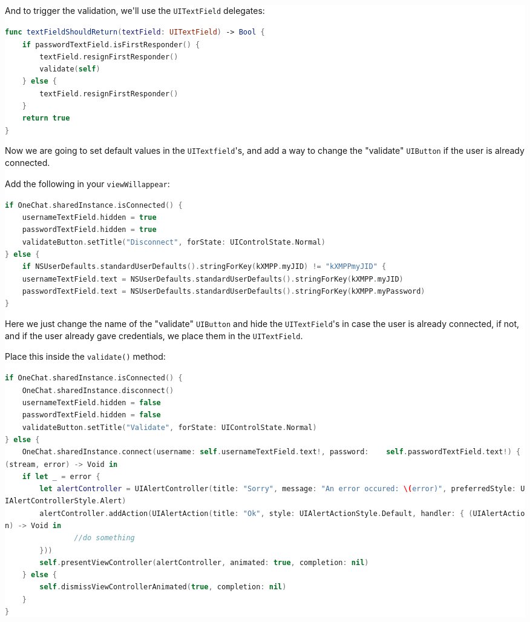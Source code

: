And to trigger the validation, we'll use the ```UITextField``` delegates:

```swift
func textFieldShouldReturn(textField: UITextField) -> Bool {
	if passwordTextField.isFirstResponder() {
		textField.resignFirstResponder()
		validate(self)
	} else {
		textField.resignFirstResponder()
	}
	return true
}
```
Now we are going to set default values in the ```UITextfield```'s, and add a way to change the "validate" ```UIButton``` if the user is already connected.

Add the following in your ```viewWillappear```:

```swift
if OneChat.sharedInstance.isConnected() {
	usernameTextField.hidden = true
	passwordTextField.hidden = true
	validateButton.setTitle("Disconnect", forState: UIControlState.Normal)
} else {
	if NSUserDefaults.standardUserDefaults().stringForKey(kXMPP.myJID) != "kXMPPmyJID" {
	usernameTextField.text = NSUserDefaults.standardUserDefaults().stringForKey(kXMPP.myJID)
	passwordTextField.text = NSUserDefaults.standardUserDefaults().stringForKey(kXMPP.myPassword)
}
```

Here we just change the name of the "validate" ```UIButton``` and hide the ```UITextField```'s in case the user is already connected, if not, and if the user already gave credentials, we place them in the ```UITextField```.

Place this inside the ```validate()``` method:

```swift
if OneChat.sharedInstance.isConnected() {
	OneChat.sharedInstance.disconnect()
	usernameTextField.hidden = false
	passwordTextField.hidden = false
	validateButton.setTitle("Validate", forState: UIControlState.Normal)
} else {
	OneChat.sharedInstance.connect(username: self.usernameTextField.text!, password: 	self.passwordTextField.text!) { (stream, error) -> Void in
	if let _ = error {
		let alertController = UIAlertController(title: "Sorry", message: "An error occured: \(error)", preferredStyle: UIAlertControllerStyle.Alert)
		alertController.addAction(UIAlertAction(title: "Ok", style: UIAlertActionStyle.Default, handler: { (UIAlertAction) -> Void in
				//do something
		}))
		self.presentViewController(alertController, animated: true, completion: nil)
	} else {
		self.dismissViewControllerAnimated(true, completion: nil)
	}
}
```
